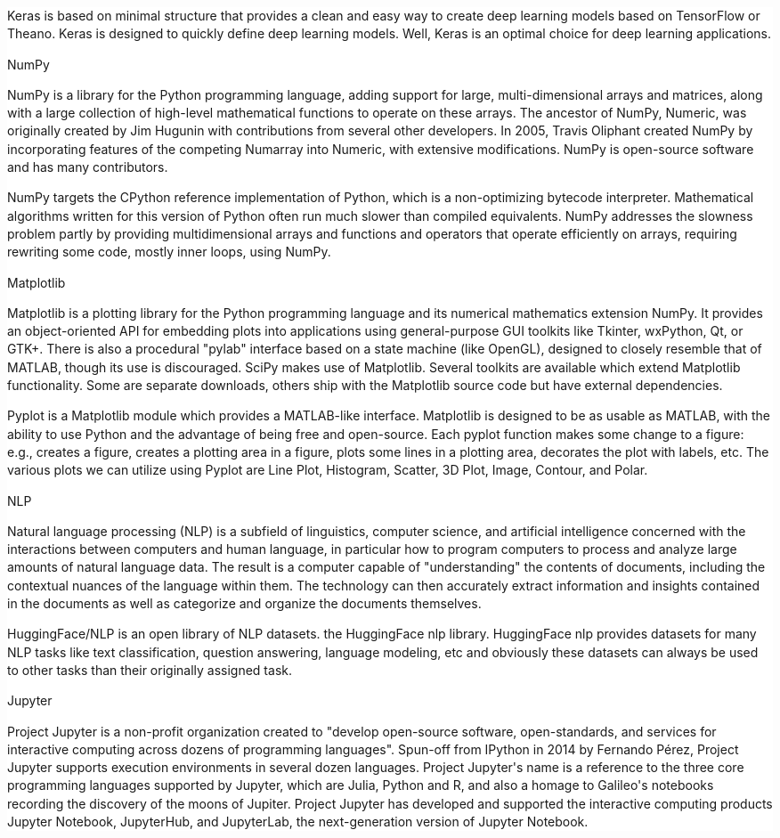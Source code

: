 Keras is based on minimal structure that provides a clean and easy way to create deep learning models based on TensorFlow or Theano. Keras is designed to quickly define deep learning models. Well, Keras is an optimal choice for deep learning applications.

NumPy

NumPy is a library for the Python programming language, adding support for large, multi-dimensional arrays and matrices, along with a large collection of high-level mathematical functions to operate on these arrays. The ancestor of NumPy, Numeric, was originally created by Jim Hugunin with contributions from several other developers. In 2005, Travis Oliphant created NumPy by incorporating features of the competing Numarray into Numeric, with extensive modifications. NumPy is open-source software and has many contributors.

NumPy targets the CPython reference implementation of Python, which is a non-optimizing bytecode interpreter. Mathematical algorithms written for this version of Python often run much slower than compiled equivalents. NumPy addresses the slowness problem partly by providing multidimensional arrays and functions and operators that operate efficiently on arrays, requiring rewriting some code, mostly inner loops, using NumPy.

Matplotlib

Matplotlib is a plotting library for the Python programming language and its numerical mathematics extension NumPy. It provides an object-oriented API for embedding plots into applications using general-purpose GUI toolkits like Tkinter, wxPython, Qt, or GTK+. There is also a procedural "pylab" interface based on a state machine (like OpenGL), designed to closely resemble that of MATLAB, though its use is discouraged. SciPy makes use of Matplotlib. Several toolkits are available which extend Matplotlib functionality. Some are separate downloads, others ship with the Matplotlib source code but have external dependencies.

Pyplot is a Matplotlib module which provides a MATLAB-like interface. Matplotlib is designed to be as usable as MATLAB, with the ability to use Python and the advantage of being free and open-source. Each pyplot function makes some change to a figure: e.g., creates a figure, creates a plotting area in a figure, plots some lines in a plotting area, decorates the plot with labels, etc. The various plots we can utilize using Pyplot are Line Plot, Histogram, Scatter, 3D Plot, Image, Contour, and Polar.

NLP

Natural language processing (NLP) is a subfield of linguistics, computer science, and artificial intelligence concerned with the interactions between computers and human language, in particular how to program computers to process and analyze large amounts of natural language data. The result is a computer capable of "understanding" the contents of documents, including the contextual nuances of the language within them. The technology can then accurately extract information and insights contained in the documents as well as categorize and organize the documents themselves.

HuggingFace/NLP is an open library of NLP datasets. the HuggingFace nlp library. HuggingFace nlp provides datasets for many NLP tasks like text classification, question answering, language modeling, etc and obviously these datasets can always be used to other tasks than their originally assigned task.

Jupyter

Project Jupyter is a non-profit organization created to "develop open-source software, open-standards, and services for interactive computing across dozens of programming languages". Spun-off from IPython in 2014 by Fernando Pérez, Project Jupyter supports execution environments in several dozen languages. Project Jupyter's name is a reference to the three core programming languages supported by Jupyter, which are Julia, Python and R, and also a homage to Galileo's notebooks recording the discovery of the moons of Jupiter. Project Jupyter has developed and supported the interactive computing products Jupyter Notebook, JupyterHub, and JupyterLab, the next-generation version of Jupyter Notebook.
